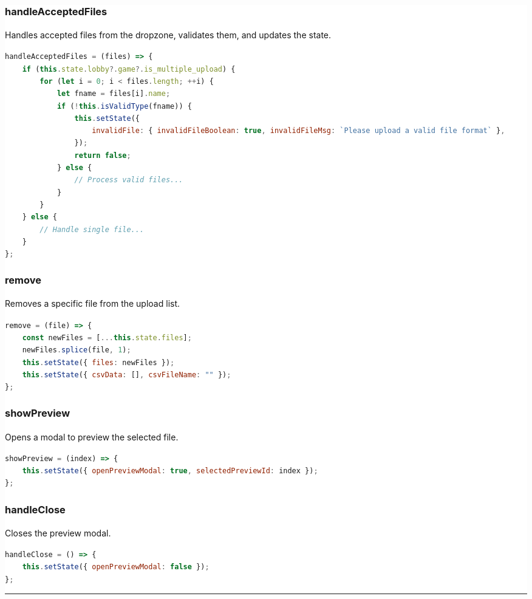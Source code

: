 ### handleAcceptedFiles

Handles accepted files from the dropzone, validates them, and updates the state.

```jsx
handleAcceptedFiles = (files) => {
    if (this.state.lobby?.game?.is_multiple_upload) {
        for (let i = 0; i < files.length; ++i) {
            let fname = files[i].name;
            if (!this.isValidType(fname)) {
                this.setState({
                    invalidFile: { invalidFileBoolean: true, invalidFileMsg: `Please upload a valid file format` },
                });
                return false;
            } else {
                // Process valid files...
            }
        }
    } else {
        // Handle single file...
    }
};
```

### remove

Removes a specific file from the upload list.

```jsx
remove = (file) => {
    const newFiles = [...this.state.files];
    newFiles.splice(file, 1);
    this.setState({ files: newFiles });
    this.setState({ csvData: [], csvFileName: "" });
};
```

### showPreview

Opens a modal to preview the selected file.

```jsx
showPreview = (index) => {
    this.setState({ openPreviewModal: true, selectedPreviewId: index });
};
```

### handleClose

Closes the preview modal.

```jsx
handleClose = () => {
    this.setState({ openPreviewModal: false });
};
```

---